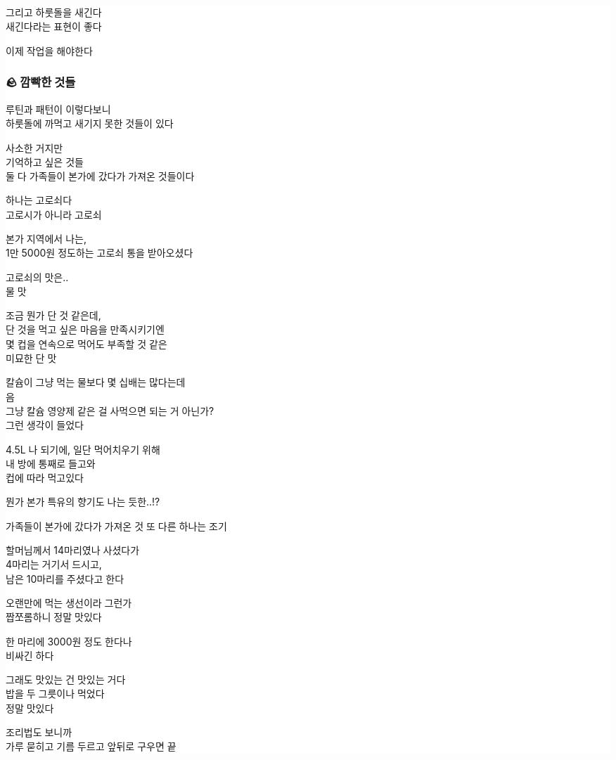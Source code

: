그리고 하룻돌을 새긴다  
새긴다라는 표현이 좋다  

이제 작업을 해야한다  

### 🪨 깜빡한 것들

루틴과 패턴이 이렇다보니  
하룻돌에 까먹고 새기지 못한 것들이 있다  

사소한 거지만  
기억하고 싶은 것들  
둘 다 가족들이 본가에 갔다가 가져온 것들이다  

하나는 고로쇠다  
고로시가 아니라 고로쇠  

본가 지역에서 나는,  
1만 5000원 정도하는 고로쇠 통을 받아오셨다  

고로쇠의 맛은..  
물 맛  

조금 뭔가 단 것 같은데,  
단 것을 먹고 싶은 마음을 만족시키기엔  
몇 컵을 연속으로 먹어도 부족할 것 같은  
미묘한 단 맛  

칼슘이 그냥 먹는 물보다 몇 십배는 많다는데  
음  
그냥 칼슘 영양제 같은 걸 사먹으면 되는 거 아닌가?  
그런 생각이 들었다  

4.5L 나 되기에, 일단 먹어치우기 위해  
내 방에 통째로 들고와  
컵에 따라 먹고있다  

뭔가 본가 특유의 향기도 나는 듯한..!?  

가족들이 본가에 갔다가 가져온 것 또 다른 하나는 조기  

할머님께서 14마리였나 사셨다가  
4마리는 거기서 드시고,  
남은 10마리를 주셨다고 한다  

오랜만에 먹는 생선이라 그런가  
짭쪼롬하니 정말 맛있다  

한 마리에 3000원 정도 한다나  
비싸긴 하다  

그래도 맛있는 건 맛있는 거다  
밥을 두 그릇이나 먹었다  
정말 맛있다  

조리법도 보니까  
가루 묻히고 기름 두르고 앞뒤로 구우면 끝  
